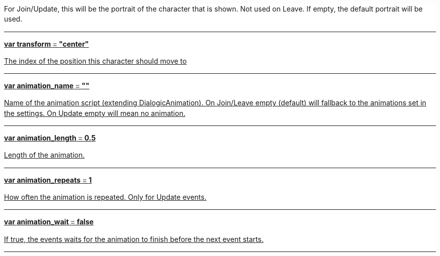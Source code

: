 

For Join/Update, this will be the portrait of the character that is shown. Not used on Leave. If empty, the default portrait will be used.

---



<a class="header" id="property-transform" href="#property-transform">**<span class="hljs-attribute">var</span> <span class="hljs-title">transform</span> <span style = "color: gray"> = </span> "center"** 



The index of the position this character should move to

---



<a class="header" id="property-animation_name" href="#property-animation_name">**<span class="hljs-attribute">var</span> <span class="hljs-title">animation_name</span> <span style = "color: gray"> = </span> ""** 



Name of the animation script (extending DialogicAnimation). On Join/Leave empty (default) will fallback to the animations set in the settings. On Update empty will mean no animation.

---



<a class="header" id="property-animation_length" href="#property-animation_length">**<span class="hljs-attribute">var</span> <span class="hljs-title">animation_length</span> <span style = "color: gray"> = </span> 0.5** 



Length of the animation.

---



<a class="header" id="property-animation_repeats" href="#property-animation_repeats">**<span class="hljs-attribute">var</span> <span class="hljs-title">animation_repeats</span> <span style = "color: gray"> = </span> 1** 



How often the animation is repeated. Only for Update events.

---



<a class="header" id="property-animation_wait" href="#property-animation_wait">**<span class="hljs-attribute">var</span> <span class="hljs-title">animation_wait</span> <span style = "color: gray"> = </span> false** 



If true, the events waits for the animation to finish before the next event starts.

---

